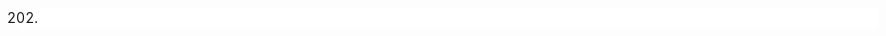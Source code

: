 [^4]: Muhammad Zahid al‑Kauthari, al‑Hawi, Cairo, 1368/ 1948, pp. 6‑11;
al‑Qarashi, op. cit.; Lisan al‑Mizan.

[^5]: The \`Aqidah was published in Halab in 1344/1925. Several
commentaries were written on this creed (cf. Kashf al‑Zunun, Istanbul,
II, 1143) one of which named Kitab Sharh al‑Tahawiyyah fi al‑\`Aqidat
al‑Salafiyyah was published at Makkah in 1349/1930, and was ascribed to
Sadr al‑Din 'Ali b. Muhammad al‑Adhra'yi.

[^6]: It was \`Abd Allah ibn Saba, a convert from Judaism, who
introduced and propagated anthropomorphic ideas among the Muslims during
the caliphate of 'Ali. The foreign influence is traceable at the
background of all sorts of ideas of tashbih, tajsim, and hulul (cf., al.
Shahrastani, al‑Baghdadi). The anthropomorphic expressions in the Qur'an
were never understood by the Prophet or his Com­panions in the strict
literal sense.

[^7]: Abu Hanifah, Al‑'alim w‑al‑Muta'allim, ed. Muhammad Zahid
al‑Kauthari, pp. 13, 29, idem, al‑Wasiyyah, MS. Cairo, pp. 1, 2; al‑Fiqh
al‑Akbar, Hyderabad, p. 11; al‑Qari, Sharh Fiqh al‑Akbar, pp. 76 et
sqq.; Sharh Wasiyyah, Hyderabad, p. 75; ibn Abd al‑Barr al‑Intiqa,
Cairo, 1350/1931, p. 168; al‑Ash'ari, Maqalat, Cairo, 1950, Vol. I. p.
202.

[^8]: Maturidi, Kitab al‑Tauhid, MS. Cambridge, pp. 193 et sqq.;
al‑Makki, Manaqib Abi Hanifah, Vol. I, p. 148; Sharh al‑Tahawiyyah,
Makkah, 1349/1930, p. 261; al‑Taftazani, Sharh al‑\`Aqa'id
al‑Nusafiyyah, Cawnpore, 1347/1928, p. 91.

[^9]: Al‑Tahawi, Bayan al‑Sunnah w‑al‑Jama'ah, Halab, 1344/ 1925, p. 7.

[^10]: Al‑Fiqh al‑Akbar, pp. 10‑11; al‑Wasiyyah, MS. Cairo, p. 2; Sharh
al‑Wasiyyah. p. 78 ; al‑\`Alim w-al Muta'allim, pp. 12 et sqq.; Risalat
Abi Hanifah, ed. al‑Kauthari, pp. 35 et sqq.

[^11]: Al‑Fiqh al‑Akbar, p. 10; al‑Wasiyyah, p. 2; al‑\`Alim w‑al
Muta'allim. pp. 14 et sqq.; Sharh al‑ Wasitiyyah, p. 76; al Qari, Sharh
al‑Fiqh al‑Akbar, pp. 78 et sqq.; Abu al‑Muntaha, Sharh al‑Fiqh
al‑Akbar, Hyderabad, pp. 58 et sqq.

[^12]: Al‑Wasiyyah, p. 2; Sharh al‑Wasiyyah, p. 77 ; al‑Fiqh al‑Absat
ed. al‑Kauthari, pp. 45 et sqq.; Musnad al‑Imam al‑A'zam, ed. Muhammad
\`Abid al‑Sindhi, Lucknow, 1316/1898, p. 12.

[^13]: Al‑Fiqh al‑Akbar, p. 10; al‑\`Alim w‑al‑Muta'allim, pp. 14, et
sqq.; Sharh al­-Wasiyyah, p. 76.

[^14]: Al‑Fiqh al‑Akbar, p. 9; al‑Fiqh al Absat, pp. 41 et sqq.; Risalat
Abi Hanifah, p. 37; al‑\`Alim w‑al‑Muta'allim, pp. 25 et sqq.; al‑Makki,
op. cit.,Vol. I, pp. 78et a'qq.; Musnad al‑Imam al A'zam, p. 10.

[^15]: Musnad al‑Imam al‑A'zam. pp. 11 et sqq.

[^16]: Abu Hanifah, al‑Fiqh al‑Akbar.

[^17]: Al‑Tahawi, al‑'Aqidah, p. 7.

[^18]: Ibid., p. 7 .

[^19]: Qur'an, iv, 48.

[^20]: Al‑Tahawi, al‑'Aqidah, p. 8.

[^21]: Al‑Fiqh al‑Akbar, p. 11.

[^22]: In the printed text the word is al‑Haqiqah which most probably is
al ­Khashiyyah, cf.Sharh al‑Tahawiayah, p. 261.

[^23]: Al‑\`Aqidah, pp. 7‑8.

[^24]: To act or believe on the authority of others.

[^25]: Cf. the views of the Mu\`tazilites, especially of \`Allaf and
al‑Nazzam, in al­-Badghadi's al‑Farq and Usul al‑Din, and
al‑Shahrastani's Milal. This question was discussed by the Mu'tazilites,
by Ghailan al‑Dimashqi (prose­cuted by Hisham b. \`Abd al‑Malik [d.
125/743]),who taught that knowledge is of two kinds: natural or
instinctive (fitri)and acquired (muktasab). Faith, according to him, is
the rational knowledge, not the instinctive knowledge. (Milal,Vol. I, p.
274; al‑Farq, p. 125; Maqalat,Vol. I, p. 200.)

[^26]: Al‑Biyadi, Isharat, p. 149.

[^27]: Al‑Makki, al‑Manaqib, Vol. I, p. 145.

[^28]: Al‑Wasiyyah, p. 4; al‑Biyadi, op. cit., p. 118.


[^1]: Al‑Sam'ani, al‑Ansab, Leiden, 1912, fol. 368; Ibn Qutlubugha, Taj
[^2]: Al‑Dhahabi, op. cit., Vol. III, p. 28; al‑Suyuti, op. cit., Vol.
[^3]: Cf. authorities cited above.
[^29]: Al‑Isharat, p. 118; Sharh al‑Fiqh al‑Akbar, ascribed to
[^30]: al‑\`Aqidah, p. 4.
[^31]: Ibid., p. 5.
[^32]: Al‑Fiqh al‑Akbar, p. 6.
[^33]: Leaving the true meaning to the knowledge of Allah.
[^34]: Al‑\`Aqidah, p. 4.
[^35]: See the chapter on al‑Maturidi.
[^36]: Qur’an, vii, 54; xx, 5; xxx, 75; lix, 17, etc.
[^37]: Al‑Fiqh al‑Absat, p. 57.
[^38]: Al‑Wasiyyah, pp. 3‑4; Sharh al‑Wasiyyah, p. 81; Isharat, p. 195.
[^39]: al‑\`Aqidah, p. 5.
[^40]: This translation is according to the text given in the Sharh
[^41]: Such verses of the Qur'an as vii, 54; xx, 5; xliii, 84; lix,17;
[^42]: Kitab al‑Tawhid, pp. 32‑37; Ta'wilat, Surah vii, 54; xx, 5.
[^43]: Qur'an, vii, 143.
[^44]: “None among you will ever see his Lord till he dies” is a saying
[^45]: Traditions on this point have been narrated by more or less
[^46]: Ibn Kathir, Tafsir, Vol. III, p. 9; al‑Nawawi, Sharh Muslim,
[^47]: Al‑Nawawi, op. cit., Vol. III, pp. 17 et sqq.
[^48]: Ibid., pp. 8, et sqq.; Isharat, p. 317; Ibn Kathir, Tafsir,Vol.
[^49]: Al‑Ash'ari, Maqalat, Vol. I, p. 263.
[^50]: Shahrastani, Milal, Vol. I, p. 137
[^51]: Al‑Fiqh al‑Akbar, p. 10; al‑Wasiyyah, p. 7 ; Sharh al‑Wasiyyah,
[^52]: Al‑'Aqidah, p. 4.
[^53]: Cf. the chapter on Maturidism.
[^54]: Al‑Fiqh al‑Akbar, p. 5.
[^55]: In one MS. the word. is alah. (instrument).
[^56]: Al‑W'asiyyah, p. 4; Sharh al‑W'asiyyah, pp. 82‑83.
[^57]: Al‑Ash'ari, Al‑Irshad, pp. 128‑29.
[^58]: Al‑\`Aqidah, p. 3; cf. p. 7.
[^59]: Abu Hanifah, al‑Fiqh al‑Akbar, pp. 5‑6.
[^60]: Qur'an, vi, 39, 125, 149; xxii, 14; lxxxv, 16; lxxxvi, 30; liv,
[^61]: Cf. also verses of the Qur'an, 1, 4, 16.
[^62]: Bukhari and Muslim, “Kitab al‑Qadar”; also Qur'an, xxx, 30.
[^63]: Tirmidhi, “Kitab al‑Qadar.”
[^64]: Mishkat, “Kitab al‑Tibb.”
[^65]: Al‑Biyadi, op. cit., p. 33. This sentence has been chosen by
[^66]: Wali al‑Din, Mishkat al‑Masabih, Delhi, Ch. “Qadar,” p. 22.
[^67]: Al‑Murtada al‑Zabidi, al‑Munyat al‑\`Amal. Hyderabad, 1920, p. 7.
[^68]: Al‑Fiqh al‑Akbar, pp. 7‑8; al‑Wasiyyah, pp. 3, 5‑6; Sharh
[^69]: Al‑\`Aqidah, p. 5.
[^70]: Ibid., p. 11.
[^71]: Al‑Bazzazi, op. cit., Vol. I, p. 107; Tash Kubrazadah, Miftah al
[^72]: Some books on theology were written by Muhammad al‑Shaibani,
